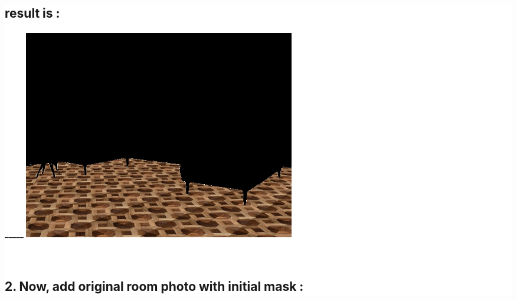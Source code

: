 ## result is :
<p float="middle">
     _____  <img src ="https://github.com/kiana-jahanshid/Image-Processing/blob/main/Assignment_29/outputs/final_floor.jpg" width="450" /> 
</p>
<br>

## 2. Now, add original room photo with initial mask :

<p float="middle">